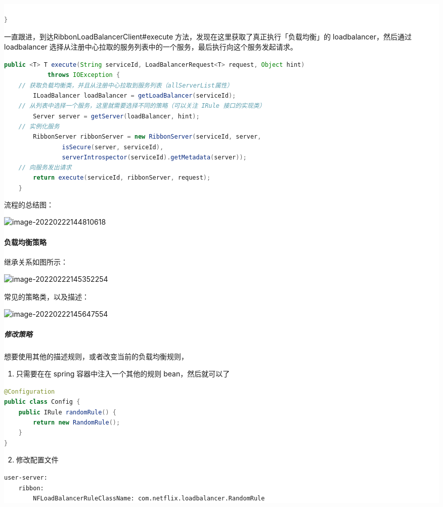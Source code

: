 ```java

}
```

一直跟进，到达RibbonLoadBalancerClient#execute 方法，发现在这里获取了真正执行「负载均衡」的 loadbalancer，然后通过 loadbalancer 选择从注册中心拉取的服务列表中的一个服务，最后执行向这个服务发起请求。

```java
public <T> T execute(String serviceId, LoadBalancerRequest<T> request, Object hint)
			throws IOException {
    // 获取负载均衡类，并且从注册中心拉取到服务列表（allServerList属性）
		ILoadBalancer loadBalancer = getLoadBalancer(serviceId);
    // 从列表中选择一个服务，这里就需要选择不同的策略（可以关注 IRule 接口的实现类）
		Server server = getServer(loadBalancer, hint);
    // 实例化服务
		RibbonServer ribbonServer = new RibbonServer(serviceId, server,
				isSecure(server, serviceId),
				serverIntrospector(serviceId).getMetadata(server));
	// 向服务发出请求
		return execute(serviceId, ribbonServer, request);
	}
```

流程的总结图：

![image-20220222144810618](https://raw.githubusercontent.com/Bogdanxin/cloudImage/master/image-20220222144810618.png)

#### 负载均衡策略

继承关系如图所示：

![image-20220222145352254](https://raw.githubusercontent.com/Bogdanxin/cloudImage/master/image-20220222145352254.png)

常见的策略类，以及描述：

![image-20220222145647554](https://raw.githubusercontent.com/Bogdanxin/cloudImage/master/image-20220222145647554.png)

##### 修改策略

想要使用其他的描述规则，或者改变当前的负载均衡规则，

1. 只需要在在 spring 容器中注入一个其他的规则 bean，然后就可以了

```java
@Configuration
public class Config {
    public IRule randomRule() {
        return new RandomRule();
    }
}
```

2. 修改配置文件

```
user-server:
	ribbon:
		NFLoadBalancerRuleClassName: com.netflix.loadbalancer.RandomRule
```
